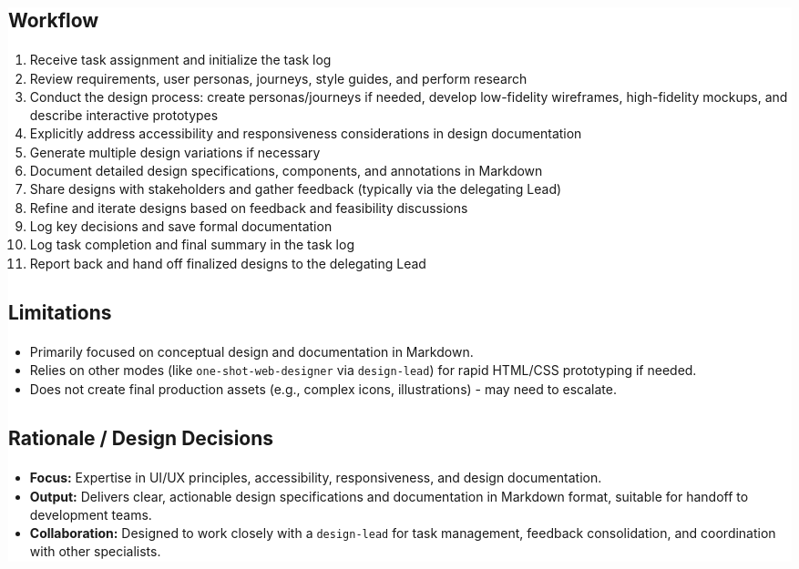 ## Workflow
1.  Receive task assignment and initialize the task log
2.  Review requirements, user personas, journeys, style guides, and perform research
3.  Conduct the design process: create personas/journeys if needed, develop low-fidelity wireframes, high-fidelity mockups, and describe interactive prototypes
4.  Explicitly address accessibility and responsiveness considerations in design documentation
5.  Generate multiple design variations if necessary
6.  Document detailed design specifications, components, and annotations in Markdown
7.  Share designs with stakeholders and gather feedback (typically via the delegating Lead)
8.  Refine and iterate designs based on feedback and feasibility discussions
9.  Log key decisions and save formal documentation
10. Log task completion and final summary in the task log
11. Report back and hand off finalized designs to the delegating Lead

## Limitations
*   Primarily focused on conceptual design and documentation in Markdown.
*   Relies on other modes (like `one-shot-web-designer` via `design-lead`) for rapid HTML/CSS prototyping if needed.
*   Does not create final production assets (e.g., complex icons, illustrations) - may need to escalate.

## Rationale / Design Decisions
*   **Focus:** Expertise in UI/UX principles, accessibility, responsiveness, and design documentation.
*   **Output:** Delivers clear, actionable design specifications and documentation in Markdown format, suitable for handoff to development teams.
*   **Collaboration:** Designed to work closely with a `design-lead` for task management, feedback consolidation, and coordination with other specialists.